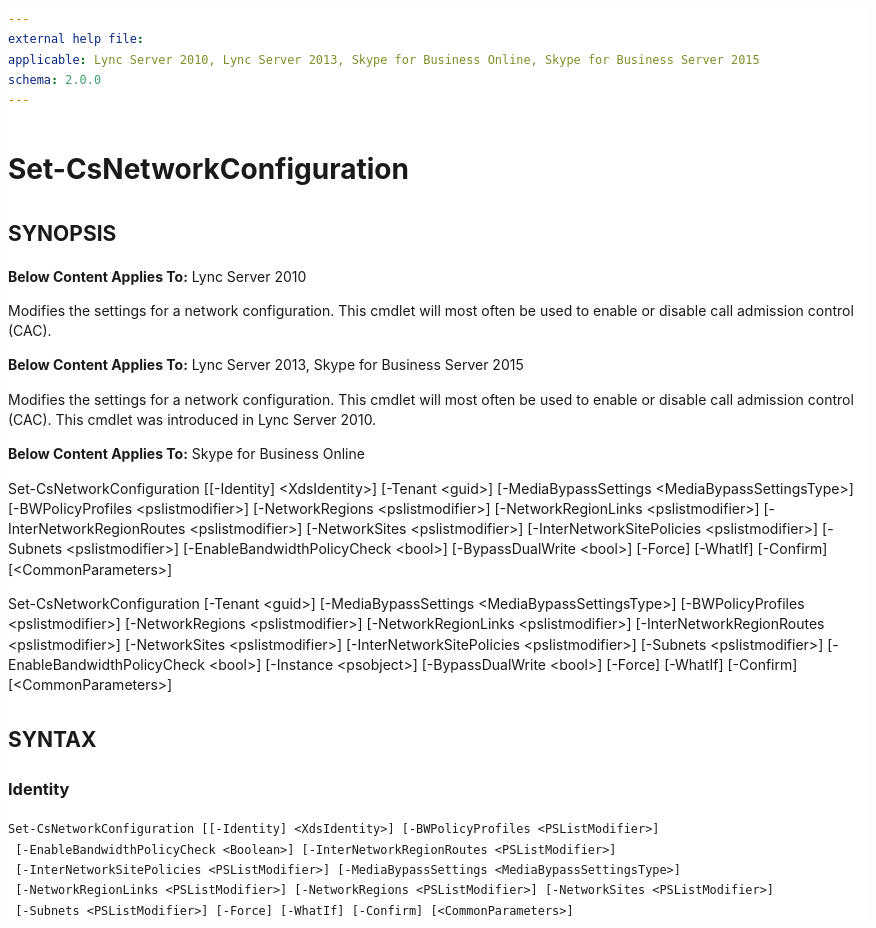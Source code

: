 ```yaml
---
external help file: 
applicable: Lync Server 2010, Lync Server 2013, Skype for Business Online, Skype for Business Server 2015
schema: 2.0.0
---
```


# Set-CsNetworkConfiguration

## SYNOPSIS
**Below Content Applies To:** Lync Server 2010

Modifies the settings for a network configuration.
This cmdlet will most often be used to enable or disable call admission control (CAC).

**Below Content Applies To:** Lync Server 2013, Skype for Business Server 2015

Modifies the settings for a network configuration.
This cmdlet will most often be used to enable or disable call admission control (CAC).
This cmdlet was introduced in Lync Server 2010.

**Below Content Applies To:** Skype for Business Online

Set-CsNetworkConfiguration \[\[-Identity\] \<XdsIdentity\>\] \[-Tenant \<guid\>\] \[-MediaBypassSettings \<MediaBypassSettingsType\>\] \[-BWPolicyProfiles \<pslistmodifier\>\] \[-NetworkRegions \<pslistmodifier\>\] \[-NetworkRegionLinks \<pslistmodifier\>\] \[-InterNetworkRegionRoutes \<pslistmodifier\>\] \[-NetworkSites \<pslistmodifier\>\] \[-InterNetworkSitePolicies \<pslistmodifier\>\] \[-Subnets \<pslistmodifier\>\] \[-EnableBandwidthPolicyCheck \<bool\>\] \[-BypassDualWrite \<bool\>\] \[-Force\] \[-WhatIf\] \[-Confirm\] \[\<CommonParameters\>\]

Set-CsNetworkConfiguration \[-Tenant \<guid\>\] \[-MediaBypassSettings \<MediaBypassSettingsType\>\] \[-BWPolicyProfiles \<pslistmodifier\>\] \[-NetworkRegions \<pslistmodifier\>\] \[-NetworkRegionLinks \<pslistmodifier\>\] \[-InterNetworkRegionRoutes \<pslistmodifier\>\] \[-NetworkSites \<pslistmodifier\>\] \[-InterNetworkSitePolicies \<pslistmodifier\>\] \[-Subnets \<pslistmodifier\>\] \[-EnableBandwidthPolicyCheck \<bool\>\] \[-Instance \<psobject\>\] \[-BypassDualWrite \<bool\>\] \[-Force\] \[-WhatIf\] \[-Confirm\] \[\<CommonParameters\>\]



## SYNTAX

### Identity
```
Set-CsNetworkConfiguration [[-Identity] <XdsIdentity>] [-BWPolicyProfiles <PSListModifier>]
 [-EnableBandwidthPolicyCheck <Boolean>] [-InterNetworkRegionRoutes <PSListModifier>]
 [-InterNetworkSitePolicies <PSListModifier>] [-MediaBypassSettings <MediaBypassSettingsType>]
 [-NetworkRegionLinks <PSListModifier>] [-NetworkRegions <PSListModifier>] [-NetworkSites <PSListModifier>]
 [-Subnets <PSListModifier>] [-Force] [-WhatIf] [-Confirm] [<CommonParameters>]
```

